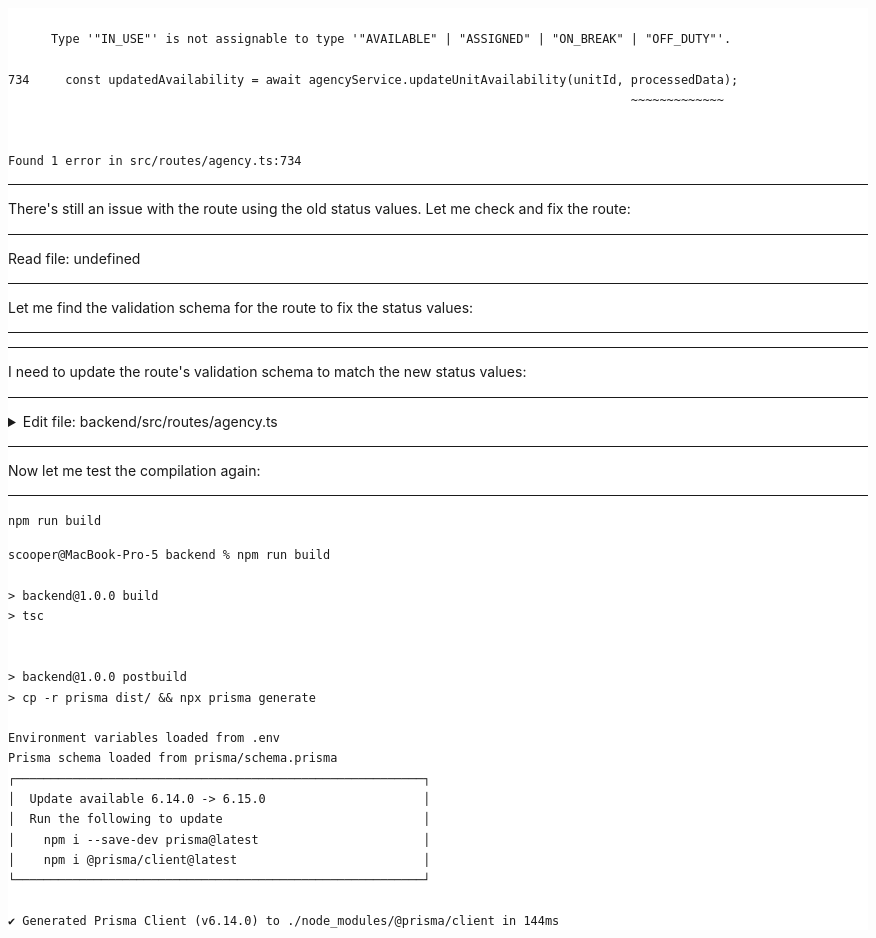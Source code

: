 ```

      Type '"IN_USE"' is not assignable to type '"AVAILABLE" | "ASSIGNED" | "ON_BREAK" | "OFF_DUTY"'.

734     const updatedAvailability = await agencyService.updateUnitAvailability(unitId, processedData);
                                                                                       ~~~~~~~~~~~~~


Found 1 error in src/routes/agency.ts:734

```

---

There's still an issue with the route using the old status values. Let me check and fix the route:


---

Read file: undefined

---

Let me find the validation schema for the route to fix the status values:


---



---

I need to update the route's validation schema to match the new status values:


---

<details><summary>Edit file: backend/src/routes/agency.ts</summary></details>

---

Now let me test the compilation again:


---

```bash
npm run build
```

```
scooper@MacBook-Pro-5 backend % npm run build

> backend@1.0.0 build
> tsc


> backend@1.0.0 postbuild
> cp -r prisma dist/ && npx prisma generate

Environment variables loaded from .env
Prisma schema loaded from prisma/schema.prisma
┌─────────────────────────────────────────────────────────┐
│  Update available 6.14.0 -> 6.15.0                      │
│  Run the following to update                            │
│    npm i --save-dev prisma@latest                       │
│    npm i @prisma/client@latest                          │
└─────────────────────────────────────────────────────────┘

✔ Generated Prisma Client (v6.14.0) to ./node_modules/@prisma/client in 144ms
```